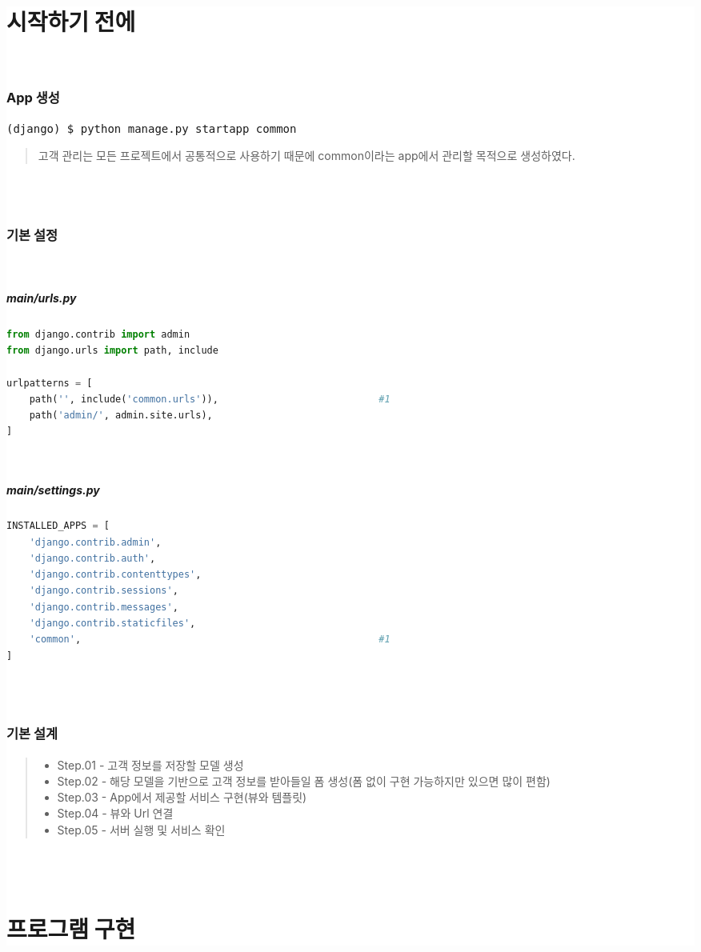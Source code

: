 # 시작하기 전에
<br>

### App 생성
<pre>(django) $ python manage.py startapp common</pre>
> 고객 관리는 모든 프로젝트에서 공통적으로 사용하기 때문에 common이라는 app에서 관리할 목적으로 생성하였다.

<br/><br/>

### 기본 설정
<br/>

##### main/urls.py
```python
from django.contrib import admin
from django.urls import path, include

urlpatterns = [
    path('', include('common.urls')),                            #1
    path('admin/', admin.site.urls),
]
```
<br/>

##### main/settings.py
```python
INSTALLED_APPS = [
    'django.contrib.admin',
    'django.contrib.auth',
    'django.contrib.contenttypes',
    'django.contrib.sessions',
    'django.contrib.messages',
    'django.contrib.staticfiles',
    'common',                                                    #1
]
```

<br/><br/>

### 기본 설계 
> * Step.01 - 고객 정보를 저장할 모델 생성
> * Step.02 - 해당 모델을 기반으로 고객 정보를 받아들일 폼 생성(폼 없이 구현 가능하지만 있으면 많이 편함)
> * Step.03 - App에서 제공할 서비스 구현(뷰와 템플릿)
> * Step.04 - 뷰와 Url 연결
> * Step.05 - 서버 실행 및 서비스 확인


<br/><br/>

# 프로그램 구현
